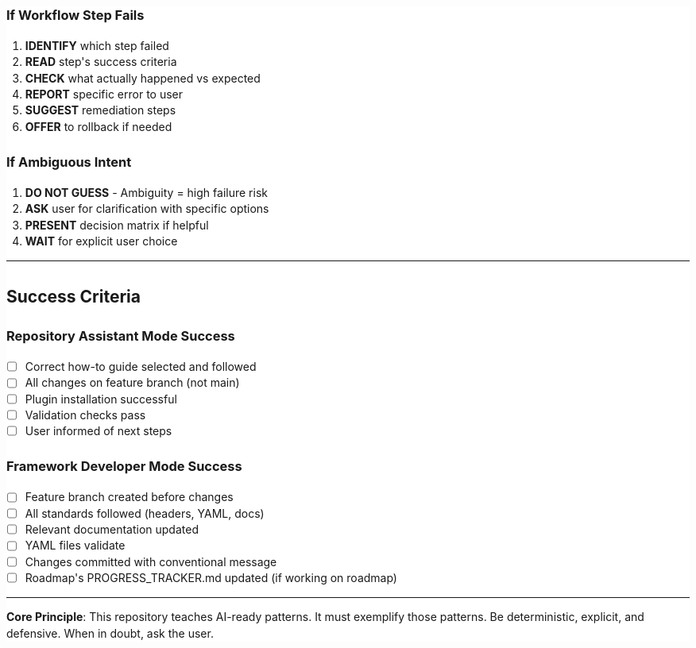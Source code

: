 ### If Workflow Step Fails
1. **IDENTIFY** which step failed
2. **READ** step's success criteria
3. **CHECK** what actually happened vs expected
4. **REPORT** specific error to user
5. **SUGGEST** remediation steps
6. **OFFER** to rollback if needed

### If Ambiguous Intent
1. **DO NOT GUESS** - Ambiguity = high failure risk
2. **ASK** user for clarification with specific options
3. **PRESENT** decision matrix if helpful
4. **WAIT** for explicit user choice

---

## Success Criteria

### Repository Assistant Mode Success
- [ ] Correct how-to guide selected and followed
- [ ] All changes on feature branch (not main)
- [ ] Plugin installation successful
- [ ] Validation checks pass
- [ ] User informed of next steps

### Framework Developer Mode Success
- [ ] Feature branch created before changes
- [ ] All standards followed (headers, YAML, docs)
- [ ] Relevant documentation updated
- [ ] YAML files validate
- [ ] Changes committed with conventional message
- [ ] Roadmap's PROGRESS_TRACKER.md updated (if working on roadmap)

---

**Core Principle**: This repository teaches AI-ready patterns. It must exemplify those patterns. Be deterministic, explicit, and defensive. When in doubt, ask the user.